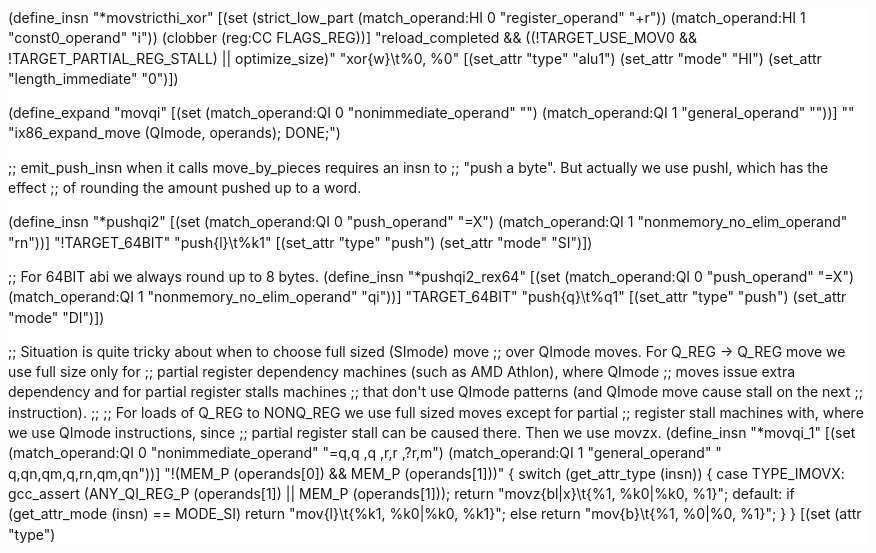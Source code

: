 (define_insn "*movstricthi_xor"
  [(set (strict_low_part (match_operand:HI 0 "register_operand" "+r"))
	(match_operand:HI 1 "const0_operand" "i"))
   (clobber (reg:CC FLAGS_REG))]
  "reload_completed
   && ((!TARGET_USE_MOV0 && !TARGET_PARTIAL_REG_STALL) || optimize_size)"
  "xor{w}\t%0, %0"
  [(set_attr "type" "alu1")
   (set_attr "mode" "HI")
   (set_attr "length_immediate" "0")])

(define_expand "movqi"
  [(set (match_operand:QI 0 "nonimmediate_operand" "")
	(match_operand:QI 1 "general_operand" ""))]
  ""
  "ix86_expand_move (QImode, operands); DONE;")

;; emit_push_insn when it calls move_by_pieces requires an insn to
;; "push a byte".  But actually we use pushl, which has the effect
;; of rounding the amount pushed up to a word.

(define_insn "*pushqi2"
  [(set (match_operand:QI 0 "push_operand" "=X")
	(match_operand:QI 1 "nonmemory_no_elim_operand" "rn"))]
  "!TARGET_64BIT"
  "push{l}\t%k1"
  [(set_attr "type" "push")
   (set_attr "mode" "SI")])

;; For 64BIT abi we always round up to 8 bytes.
(define_insn "*pushqi2_rex64"
  [(set (match_operand:QI 0 "push_operand" "=X")
	(match_operand:QI 1 "nonmemory_no_elim_operand" "qi"))]
  "TARGET_64BIT"
  "push{q}\t%q1"
  [(set_attr "type" "push")
   (set_attr "mode" "DI")])

;; Situation is quite tricky about when to choose full sized (SImode) move
;; over QImode moves.  For Q_REG -> Q_REG move we use full size only for
;; partial register dependency machines (such as AMD Athlon), where QImode
;; moves issue extra dependency and for partial register stalls machines
;; that don't use QImode patterns (and QImode move cause stall on the next
;; instruction).
;;
;; For loads of Q_REG to NONQ_REG we use full sized moves except for partial
;; register stall machines with, where we use QImode instructions, since
;; partial register stall can be caused there.  Then we use movzx.
(define_insn "*movqi_1"
  [(set (match_operand:QI 0 "nonimmediate_operand" "=q,q ,q ,r,r ,?r,m")
	(match_operand:QI 1 "general_operand"      " q,qn,qm,q,rn,qm,qn"))]
  "!(MEM_P (operands[0]) && MEM_P (operands[1]))"
{
  switch (get_attr_type (insn))
    {
    case TYPE_IMOVX:
      gcc_assert (ANY_QI_REG_P (operands[1]) || MEM_P (operands[1]));
      return "movz{bl|x}\t{%1, %k0|%k0, %1}";
    default:
      if (get_attr_mode (insn) == MODE_SI)
        return "mov{l}\t{%k1, %k0|%k0, %k1}";
      else
        return "mov{b}\t{%1, %0|%0, %1}";
    }
}
  [(set (attr "type")